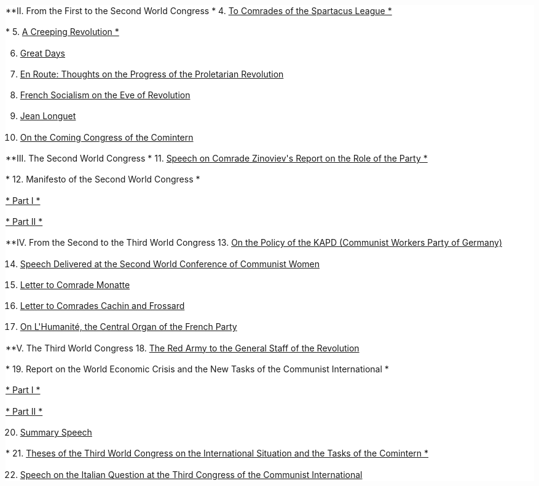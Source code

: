**II. From the First to the Second World Congress
\* 4. [To Comrades of the Spartacus League \*](https://www.marxists.org/archive/trotsky/1924/ffyci-1/ch04.htm)

\* 5. [A Creeping Revolution \*](https://www.marxists.org/archive/trotsky/1924/ffyci-1/ch05.htm)

6. [Great Days](https://www.marxists.org/archive/trotsky/1924/ffyci-1/ch06.htm)

7. [En Route: Thoughts on the Progress of the Proletarian Revolution](https://www.marxists.org/archive/trotsky/1924/ffyci-1/ch07.htm)

8. [French Socialism on the Eve of Revolution](https://www.marxists.org/archive/trotsky/1924/ffyci-1/ch08.htm)

9. [Jean Longuet](https://www.marxists.org/archive/trotsky/1924/ffyci-1/ch09.htm)

10. [On the Coming Congress of the Comintern](https://www.marxists.org/archive/trotsky/1924/ffyci-1/ch10.htm)

**III. The Second World Congress
\* 11. [Speech on Comrade Zinoviev's Report on the Role of the Party \*](https://www.marxists.org/archive/trotsky/1924/ffyci-1/ch11.htm)

\* 12. Manifesto of the Second World Congress \*

[\* Part I \*](https://www.marxists.org/archive/trotsky/1924/ffyci-1/ch12.htm)

[\* Part II \*](https://www.marxists.org/archive/trotsky/1924/ffyci-1/ch12b.htm)

**IV. From the Second to the Third World Congress
13. [On the Policy of the KAPD (Communist Workers Party of Germany)](https://www.marxists.org/archive/trotsky/1924/ffyci-1/ch13.htm)

14. [Speech Delivered at the Second World Conference of Communist Women](https://www.marxists.org/archive/trotsky/1924/ffyci-1/ch14.htm)

15. [Letter to Comrade Monatte](https://www.marxists.org/archive/trotsky/1924/ffyci-1/ch15.htm)

16. [Letter to Comrades Cachin and Frossard](https://www.marxists.org/archive/trotsky/1924/ffyci-1/ch16.htm)

17. [On L'Humanité, the Central Organ of the French Party](https://www.marxists.org/archive/trotsky/1924/ffyci-1/ch17.htm)

**V. The Third World Congress
18. [The Red Army to the General Staff of the Revolution](https://www.marxists.org/archive/trotsky/1924/ffyci-1/ch18.htm)

\* 19. Report on the World Economic Crisis and the New Tasks of the Communist International \*

[\* Part I \*](https://www.marxists.org/archive/trotsky/1924/ffyci-1/ch19.htm)

[\* Part II \*](https://www.marxists.org/archive/trotsky/1924/ffyci-1/ch19b.htm)

20. [Summary Speech](https://www.marxists.org/archive/trotsky/1924/ffyci-1/ch20.htm)

\* 21. [Theses of the Third World Congress on the International Situation and the Tasks of the Comintern \*](https://www.marxists.org/archive/trotsky/1924/ffyci-1/ch21.htm)

22. [Speech on the Italian Question at the Third Congress of the Communist International](https://www.marxists.org/archive/trotsky/1924/ffyci-1/ch22.htm)
